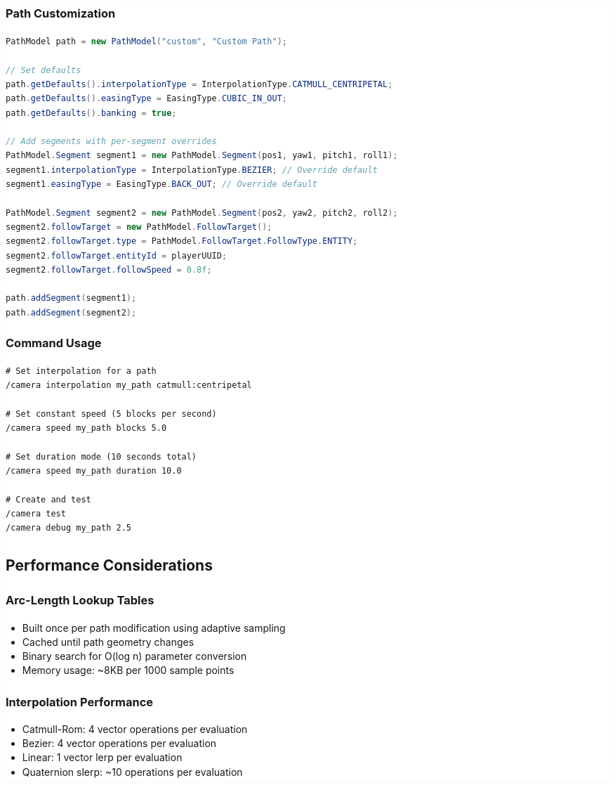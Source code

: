 ### Path Customization

```java
PathModel path = new PathModel("custom", "Custom Path");

// Set defaults
path.getDefaults().interpolationType = InterpolationType.CATMULL_CENTRIPETAL;
path.getDefaults().easingType = EasingType.CUBIC_IN_OUT;
path.getDefaults().banking = true;

// Add segments with per-segment overrides
PathModel.Segment segment1 = new PathModel.Segment(pos1, yaw1, pitch1, roll1);
segment1.interpolationType = InterpolationType.BEZIER; // Override default
segment1.easingType = EasingType.BACK_OUT; // Override default

PathModel.Segment segment2 = new PathModel.Segment(pos2, yaw2, pitch2, roll2);
segment2.followTarget = new PathModel.FollowTarget();
segment2.followTarget.type = PathModel.FollowTarget.FollowType.ENTITY;
segment2.followTarget.entityId = playerUUID;
segment2.followTarget.followSpeed = 0.8f;

path.addSegment(segment1);
path.addSegment(segment2);
```

### Command Usage

```
# Set interpolation for a path
/camera interpolation my_path catmull:centripetal

# Set constant speed (5 blocks per second)
/camera speed my_path blocks 5.0

# Set duration mode (10 seconds total)
/camera speed my_path duration 10.0

# Create and test
/camera test
/camera debug my_path 2.5
```

## Performance Considerations

### Arc-Length Lookup Tables
- Built once per path modification using adaptive sampling
- Cached until path geometry changes
- Binary search for O(log n) parameter conversion
- Memory usage: ~8KB per 1000 sample points

### Interpolation Performance
- Catmull-Rom: 4 vector operations per evaluation
- Bezier: 4 vector operations per evaluation  
- Linear: 1 vector lerp per evaluation
- Quaternion slerp: ~10 operations per evaluation

